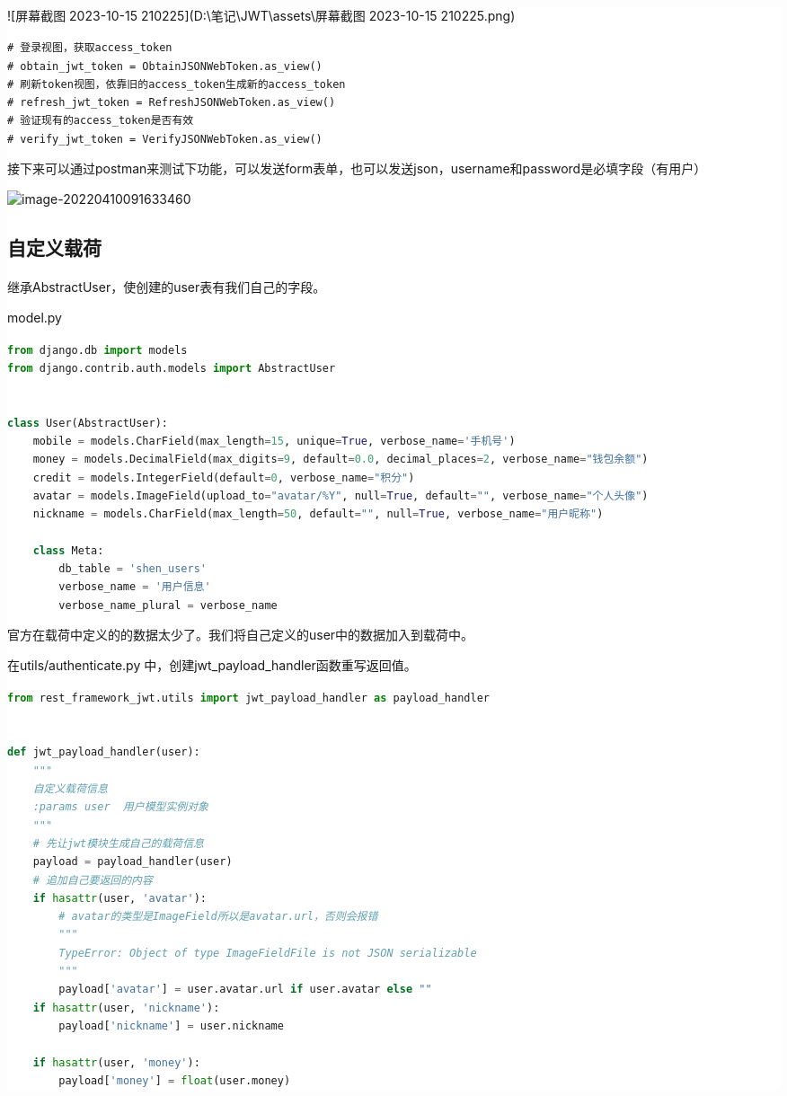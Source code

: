 ![屏幕截图 2023-10-15 210225](D:\笔记\JWT\assets\屏幕截图 2023-10-15 210225.png)

```
# 登录视图，获取access_token
# obtain_jwt_token = ObtainJSONWebToken.as_view()
# 刷新token视图，依靠旧的access_token生成新的access_token
# refresh_jwt_token = RefreshJSONWebToken.as_view()
# 验证现有的access_token是否有效
# verify_jwt_token = VerifyJSONWebToken.as_view()
```

接下来可以通过postman来测试下功能，可以发送form表单，也可以发送json，username和password是必填字段（有用户）

![image-20220410091633460](D:\笔记\JWT\assets\image-20220410091633460.png)

## 自定义载荷

继承AbstractUser，使创建的user表有我们自己的字段。

model.py

```py
from django.db import models
from django.contrib.auth.models import AbstractUser


class User(AbstractUser):
    mobile = models.CharField(max_length=15, unique=True, verbose_name='手机号')
    money = models.DecimalField(max_digits=9, default=0.0, decimal_places=2, verbose_name="钱包余额")
    credit = models.IntegerField(default=0, verbose_name="积分")
    avatar = models.ImageField(upload_to="avatar/%Y", null=True, default="", verbose_name="个人头像")
    nickname = models.CharField(max_length=50, default="", null=True, verbose_name="用户昵称")

    class Meta:
        db_table = 'shen_users'
        verbose_name = '用户信息'
        verbose_name_plural = verbose_name
```



官方在载荷中定义的的数据太少了。我们将自己定义的user中的数据加入到载荷中。

在utils/authenticate.py 中，创建jwt_payload_handler函数重写返回值。

```py
from rest_framework_jwt.utils import jwt_payload_handler as payload_handler


def jwt_payload_handler(user):
    """
    自定义载荷信息
    :params user  用户模型实例对象
    """
    # 先让jwt模块生成自己的载荷信息
    payload = payload_handler(user)
    # 追加自己要返回的内容
    if hasattr(user, 'avatar'):
        # avatar的类型是ImageField所以是avatar.url，否则会报错
        """
        TypeError: Object of type ImageFieldFile is not JSON serializable
        """
        payload['avatar'] = user.avatar.url if user.avatar else ""
    if hasattr(user, 'nickname'):
        payload['nickname'] = user.nickname

    if hasattr(user, 'money'):
        payload['money'] = float(user.money)
```
